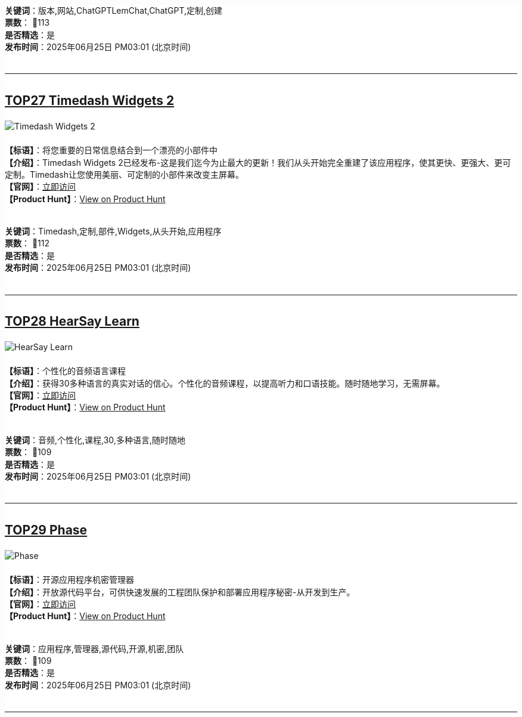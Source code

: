 **关键词**：版本,网站,ChatGPTLemChat,ChatGPT,定制,创建<br />
**票数**： 🔺113<br />
**是否精选**：是<br />
**发布时间**：2025年06月25日 PM03:01 (北京时间)<br /><br />

---

## [TOP27    Timedash Widgets 2](https://www.producthunt.com/posts/timedash-widgets-2)
![Timedash Widgets 2](https://ph-files.imgix.net/25cb9ce3-9f86-4083-8a32-b4aa897a13c3.jpeg?auto=format&fit=crop&frame=1&h=512&w=1024)<br /><br />
**【标语】**：将您重要的日常信息结合到一个漂亮的小部件中<br />
**【介绍】**：Timedash Widgets 2已经发布-这是我们迄今为止最大的更新！我们从头开始完全重建了该应用程序，使其更快、更强大、更可定制。Timedash让您使用美丽、可定制的小部件来改变主屏幕。<br />
**【官网】**：[立即访问](https://www.producthunt.com/r/ABBWJY425YQGS5)<br />
**【Product Hunt】**：[View on Product Hunt](https://www.producthunt.com/posts/timedash-widgets-2)<br /><br />

**关键词**：Timedash,定制,部件,Widgets,从头开始,应用程序<br />
**票数**： 🔺112<br />
**是否精选**：是<br />
**发布时间**：2025年06月25日 PM03:01 (北京时间)<br /><br />

---

## [TOP28    HearSay Learn](https://www.producthunt.com/posts/hearsay-learn)
![HearSay Learn](https://ph-files.imgix.net/1b971487-4b9f-40c4-8c8b-43bbcbbb1237.jpeg?auto=format&fit=crop&frame=1&h=512&w=1024)<br /><br />
**【标语】**：个性化的音频语言课程<br />
**【介绍】**：获得30多种语言的真实对话的信心。个性化的音频课程，以提高听力和口语技能。随时随地学习，无需屏幕。<br />
**【官网】**：[立即访问](https://www.producthunt.com/r/JZLDR2BA6S3U6N)<br />
**【Product Hunt】**：[View on Product Hunt](https://www.producthunt.com/posts/hearsay-learn)<br /><br />

**关键词**：音频,个性化,课程,30,多种语言,随时随地<br />
**票数**： 🔺109<br />
**是否精选**：是<br />
**发布时间**：2025年06月25日 PM03:01 (北京时间)<br /><br />

---

## [TOP29    Phase](https://www.producthunt.com/posts/phase-14)
![Phase](https://ph-files.imgix.net/dd41f6bc-901b-411c-b91f-f419172b1860.png?auto=format&fit=crop&frame=1&h=512&w=1024)<br /><br />
**【标语】**：开源应用程序机密管理器<br />
**【介绍】**：开放源代码平台，可供快速发展的工程团队保护和部署应用程序秘密-从开发到生产。<br />
**【官网】**：[立即访问](https://www.producthunt.com/r/EYYVDIU2HWM4AP)<br />
**【Product Hunt】**：[View on Product Hunt](https://www.producthunt.com/posts/phase-14)<br /><br />

**关键词**：应用程序,管理器,源代码,开源,机密,团队<br />
**票数**： 🔺109<br />
**是否精选**：是<br />
**发布时间**：2025年06月25日 PM03:01 (北京时间)<br /><br />

---